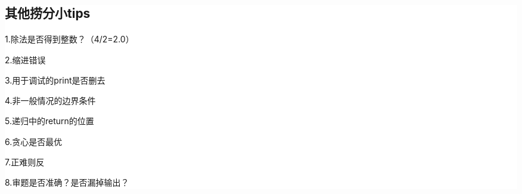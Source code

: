 

## 其他捞分小tips

1.除法是否得到整数？（4/2=2.0）

2.缩进错误

3.用于调试的print是否删去

4.非一般情况的边界条件

5.递归中的return的位置

6.贪心是否最优

7.正难则反

8.审题是否准确？是否漏掉输出？



